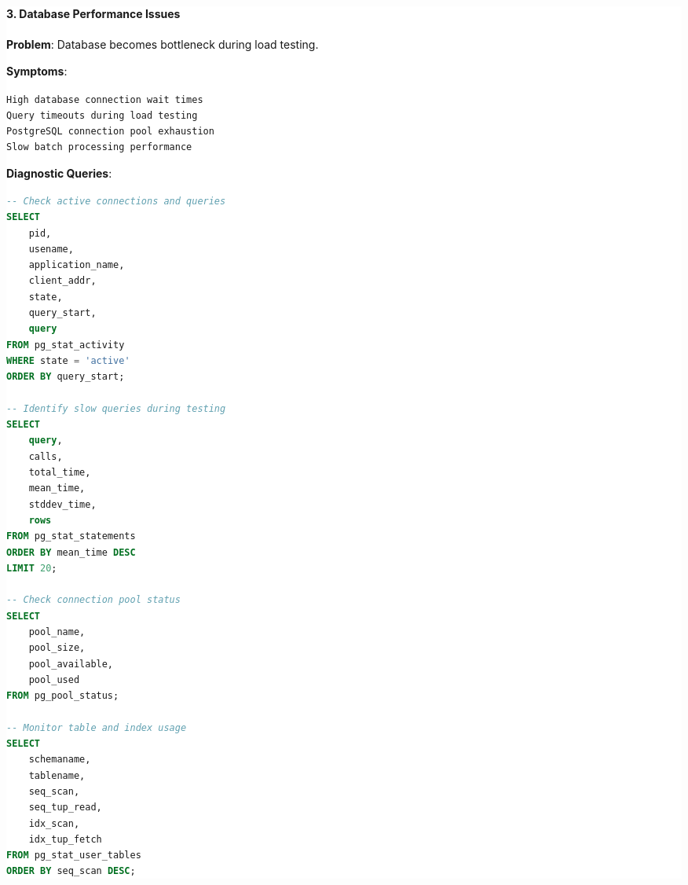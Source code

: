 #### 3. Database Performance Issues

**Problem**: Database becomes bottleneck during load testing.

**Symptoms**:
```
High database connection wait times
Query timeouts during load testing
PostgreSQL connection pool exhaustion
Slow batch processing performance
```

**Diagnostic Queries**:
```sql
-- Check active connections and queries
SELECT 
    pid, 
    usename, 
    application_name, 
    client_addr, 
    state, 
    query_start, 
    query 
FROM pg_stat_activity 
WHERE state = 'active' 
ORDER BY query_start;

-- Identify slow queries during testing
SELECT 
    query,
    calls,
    total_time,
    mean_time,
    stddev_time,
    rows
FROM pg_stat_statements 
ORDER BY mean_time DESC 
LIMIT 20;

-- Check connection pool status
SELECT 
    pool_name,
    pool_size,
    pool_available,
    pool_used
FROM pg_pool_status;

-- Monitor table and index usage
SELECT 
    schemaname,
    tablename,
    seq_scan,
    seq_tup_read,
    idx_scan,
    idx_tup_fetch
FROM pg_stat_user_tables 
ORDER BY seq_scan DESC;
```
